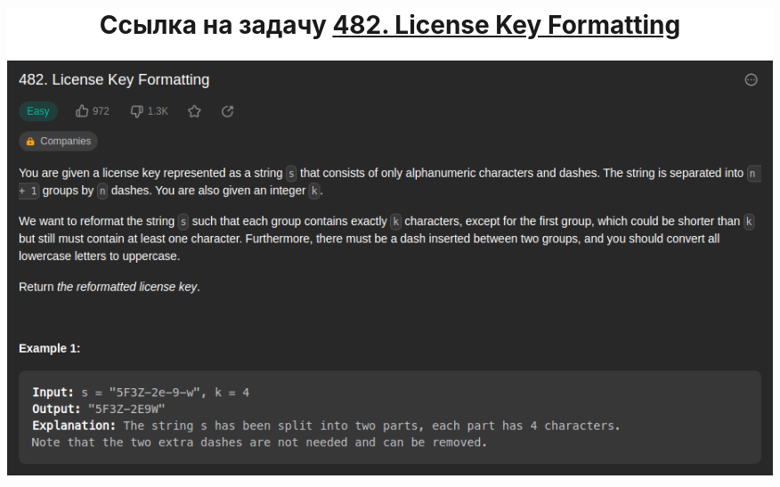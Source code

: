 <h1 align="center">Ссылка на задачу
    <a href='https://leetcode.com/problems/license-key-formatting/'>
    482. License Key Formatting
    </a>
</h1>   
<img src="./info/task.png" height="100%" width="100%"/>